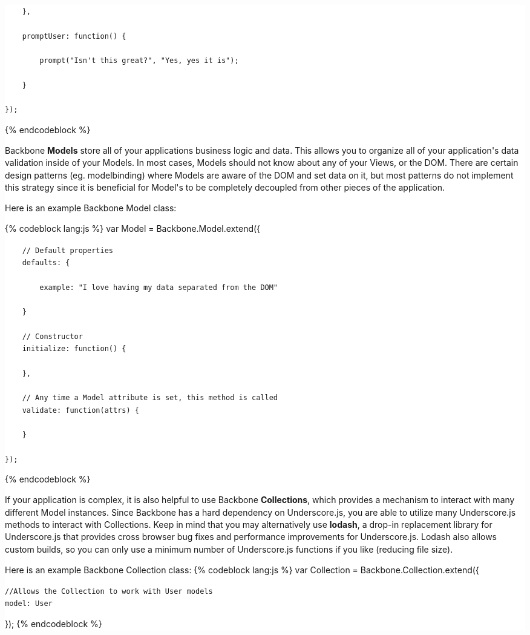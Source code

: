        },

        promptUser: function() {

            prompt("Isn't this great?", "Yes, yes it is");

        }

    });
{% endcodeblock %}



Backbone **Models** store all of your applications business logic and data. This allows you to organize all of your application's data validation inside of your Models.  In most cases, Models should not know about any of your Views, or the DOM.  There are certain design patterns (eg. modelbinding) where Models are aware of the DOM and set data on it, but most patterns do not implement this strategy since it is beneficial for Model's to be completely decoupled from other pieces of the application.

Here is an example Backbone Model class:

{% codeblock lang:js %}
    var Model = Backbone.Model.extend({

        // Default properties
        defaults: {

            example: "I love having my data separated from the DOM"

        }

        // Constructor
        initialize: function() {

        },

        // Any time a Model attribute is set, this method is called
        validate: function(attrs) {

        }

    });
{% endcodeblock %}

If your application is complex, it is also helpful to use Backbone **Collections**, which provides a mechanism to interact with many different Model instances. Since Backbone has a hard dependency on Underscore.js, you are able to utilize many Underscore.js methods to interact with Collections.  Keep in mind that you may alternatively use **lodash**, a drop-in replacement library for Underscore.js that provides cross browser bug fixes and performance improvements for Underscore.js.  Lodash also allows custom builds, so you can only use a minimum number of Underscore.js functions if you like (reducing file size).

Here is an example Backbone Collection class:
{% codeblock lang:js %}
var Collection = Backbone.Collection.extend({

    //Allows the Collection to work with User models
    model: User

});
{% endcodeblock %}
